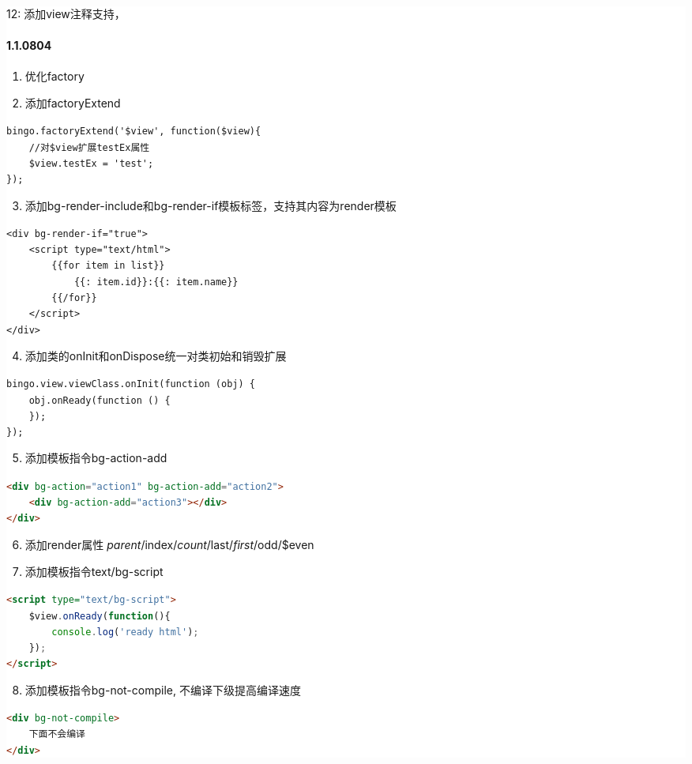 12: 添加view注释支持，

#### 1.1.0804
1. 优化factory

2. 添加factoryExtend
```script
bingo.factoryExtend('$view', function($view){
    //对$view扩展testEx属性
    $view.testEx = 'test';
});
```

3. 添加bg-render-include和bg-render-if模板标签，支持其内容为render模板
```script
<div bg-render-if="true">
    <script type="text/html">
        {{for item in list}}
            {{: item.id}}:{{: item.name}}
        {{/for}}
    </script>
</div>
```

4. 添加类的onInit和onDispose统一对类初始和销毁扩展
```script
bingo.view.viewClass.onInit(function (obj) {
    obj.onReady(function () {
    });
});
```

5. 添加模板指令bg-action-add
```html
<div bg-action="action1" bg-action-add="action2">
    <div bg-action-add="action3"></div>
</div>
```

6. 添加render属性 $parent/$index/$count/$last/$first/$odd/$even

7. 添加模板指令text/bg-script
```html
<script type="text/bg-script">
    $view.onReady(function(){
        console.log('ready html');
    });
</script>
```

8. 添加模板指令bg-not-compile,  不编译下级提高编译速度
```html
<div bg-not-compile>
    下面不会编译
</div>
```
